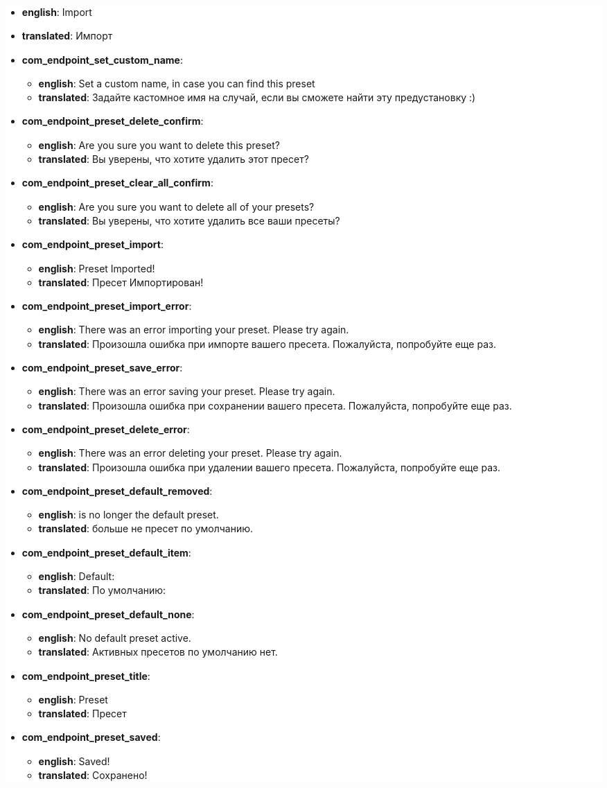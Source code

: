   - **english**: Import
  - **translated**: Импорт

- **com_endpoint_set_custom_name**:

  - **english**: Set a custom name, in case you can find this preset
  - **translated**: Задайте кастомное имя на случай, если вы сможете найти эту предустановку :)

- **com_endpoint_preset_delete_confirm**:

  - **english**: Are you sure you want to delete this preset?
  - **translated**: Вы уверены, что хотите удалить этот пресет?

- **com_endpoint_preset_clear_all_confirm**:

  - **english**: Are you sure you want to delete all of your presets?
  - **translated**: Вы уверены, что хотите удалить все ваши пресеты?

- **com_endpoint_preset_import**:

  - **english**: Preset Imported!
  - **translated**: Пресет Импортирован!

- **com_endpoint_preset_import_error**:

  - **english**: There was an error importing your preset. Please try again.
  - **translated**: Произошла ошибка при импорте вашего пресета. Пожалуйста, попробуйте еще раз.

- **com_endpoint_preset_save_error**:

  - **english**: There was an error saving your preset. Please try again.
  - **translated**: Произошла ошибка при сохранении вашего пресета. Пожалуйста, попробуйте еще раз.

- **com_endpoint_preset_delete_error**:

  - **english**: There was an error deleting your preset. Please try again.
  - **translated**: Произошла ошибка при удалении вашего пресета. Пожалуйста, попробуйте еще раз.

- **com_endpoint_preset_default_removed**:

  - **english**: is no longer the default preset.
  - **translated**: больше не пресет по умолчанию.

- **com_endpoint_preset_default_item**:

  - **english**: Default:
  - **translated**: По умолчанию:

- **com_endpoint_preset_default_none**:

  - **english**: No default preset active.
  - **translated**: Активных пресетов по умолчанию нет.

- **com_endpoint_preset_title**:

  - **english**: Preset
  - **translated**: Пресет

- **com_endpoint_preset_saved**:

  - **english**: Saved!
  - **translated**: Сохранено!
